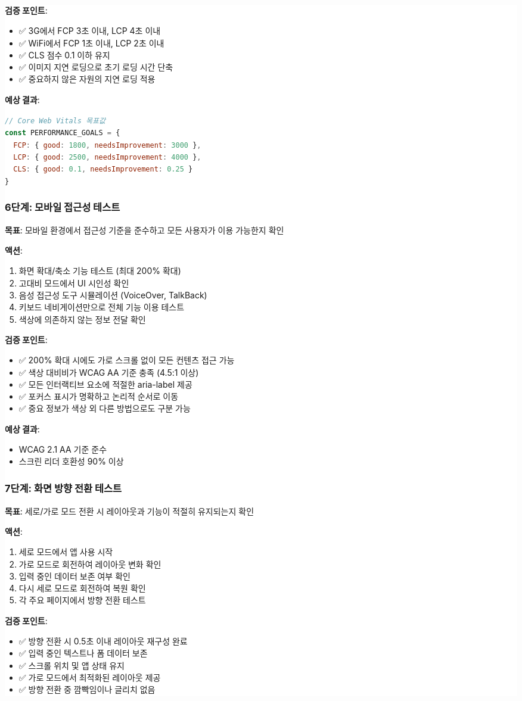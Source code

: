 **검증 포인트**:
- ✅ 3G에서 FCP 3초 이내, LCP 4초 이내
- ✅ WiFi에서 FCP 1초 이내, LCP 2초 이내
- ✅ CLS 점수 0.1 이하 유지
- ✅ 이미지 지연 로딩으로 초기 로딩 시간 단축
- ✅ 중요하지 않은 자원의 지연 로딩 적용

**예상 결과**:
```javascript
// Core Web Vitals 목표값
const PERFORMANCE_GOALS = {
  FCP: { good: 1800, needsImprovement: 3000 },
  LCP: { good: 2500, needsImprovement: 4000 },
  CLS: { good: 0.1, needsImprovement: 0.25 }
}
```

### 6단계: 모바일 접근성 테스트
**목표**: 모바일 환경에서 접근성 기준을 준수하고 모든 사용자가 이용 가능한지 확인

**액션**:
1. 화면 확대/축소 기능 테스트 (최대 200% 확대)
2. 고대비 모드에서 UI 시인성 확인
3. 음성 접근성 도구 시뮬레이션 (VoiceOver, TalkBack)
4. 키보드 네비게이션만으로 전체 기능 이용 테스트
5. 색상에 의존하지 않는 정보 전달 확인

**검증 포인트**:
- ✅ 200% 확대 시에도 가로 스크롤 없이 모든 컨텐츠 접근 가능
- ✅ 색상 대비비가 WCAG AA 기준 충족 (4.5:1 이상)
- ✅ 모든 인터랙티브 요소에 적절한 aria-label 제공
- ✅ 포커스 표시가 명확하고 논리적 순서로 이동
- ✅ 중요 정보가 색상 외 다른 방법으로도 구분 가능

**예상 결과**:
- WCAG 2.1 AA 기준 준수
- 스크린 리더 호환성 90% 이상

### 7단계: 화면 방향 전환 테스트
**목표**: 세로/가로 모드 전환 시 레이아웃과 기능이 적절히 유지되는지 확인

**액션**:
1. 세로 모드에서 앱 사용 시작
2. 가로 모드로 회전하여 레이아웃 변화 확인
3. 입력 중인 데이터 보존 여부 확인
4. 다시 세로 모드로 회전하여 복원 확인
5. 각 주요 페이지에서 방향 전환 테스트

**검증 포인트**:
- ✅ 방향 전환 시 0.5초 이내 레이아웃 재구성 완료
- ✅ 입력 중인 텍스트나 폼 데이터 보존
- ✅ 스크롤 위치 및 앱 상태 유지
- ✅ 가로 모드에서 최적화된 레이아웃 제공
- ✅ 방향 전환 중 깜빡임이나 글리치 없음

